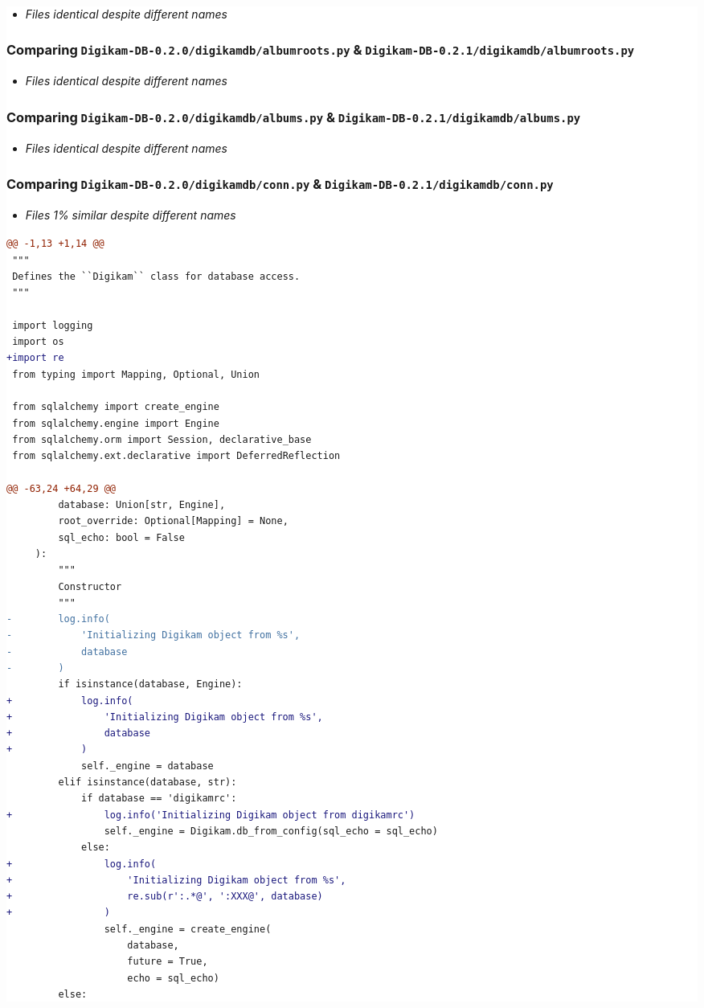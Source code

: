  * *Files identical despite different names*

### Comparing `Digikam-DB-0.2.0/digikamdb/albumroots.py` & `Digikam-DB-0.2.1/digikamdb/albumroots.py`

 * *Files identical despite different names*

### Comparing `Digikam-DB-0.2.0/digikamdb/albums.py` & `Digikam-DB-0.2.1/digikamdb/albums.py`

 * *Files identical despite different names*

### Comparing `Digikam-DB-0.2.0/digikamdb/conn.py` & `Digikam-DB-0.2.1/digikamdb/conn.py`

 * *Files 1% similar despite different names*

```diff
@@ -1,13 +1,14 @@
 """
 Defines the ``Digikam`` class for database access.
 """
 
 import logging
 import os
+import re
 from typing import Mapping, Optional, Union
 
 from sqlalchemy import create_engine
 from sqlalchemy.engine import Engine
 from sqlalchemy.orm import Session, declarative_base
 from sqlalchemy.ext.declarative import DeferredReflection
 
@@ -63,24 +64,29 @@
         database: Union[str, Engine],
         root_override: Optional[Mapping] = None,
         sql_echo: bool = False
     ):
         """
         Constructor
         """
-        log.info(
-            'Initializing Digikam object from %s',
-            database
-        )
         if isinstance(database, Engine):
+            log.info(
+                'Initializing Digikam object from %s',
+                database
+            )
             self._engine = database
         elif isinstance(database, str):
             if database == 'digikamrc':
+                log.info('Initializing Digikam object from digikamrc')
                 self._engine = Digikam.db_from_config(sql_echo = sql_echo)
             else:
+                log.info(
+                    'Initializing Digikam object from %s',
+                    re.sub(r':.*@', ':XXX@', database)
+                )
                 self._engine = create_engine(
                     database,
                     future = True,
                     echo = sql_echo)
         else:
```